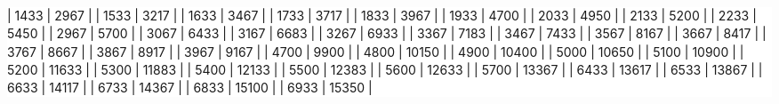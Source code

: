 | 1433          | 2967          |
| 1533          | 3217          |
| 1633          | 3467          |
| 1733          | 3717          |
| 1833          | 3967          |
| 1933          | 4700          |
| 2033          | 4950          |
| 2133          | 5200          |
| 2233          | 5450          |
| 2967          | 5700          |
| 3067          | 6433          |
| 3167          | 6683          |
| 3267          | 6933          |
| 3367          | 7183          |
| 3467          | 7433          |
| 3567          | 8167          |
| 3667          | 8417          |
| 3767          | 8667          |
| 3867          | 8917          |
| 3967          | 9167          |
| 4700          | 9900          |
| 4800          | 10150         |
| 4900          | 10400         |
| 5000          | 10650         |
| 5100          | 10900         |
| 5200          | 11633         |
| 5300          | 11883         |
| 5400          | 12133         |
| 5500          | 12383         |
| 5600          | 12633         |
| 5700          | 13367         |
| 6433          | 13617         |
| 6533          | 13867         |
| 6633          | 14117         |
| 6733          | 14367         |
| 6833          | 15100         |
| 6933          | 15350         |